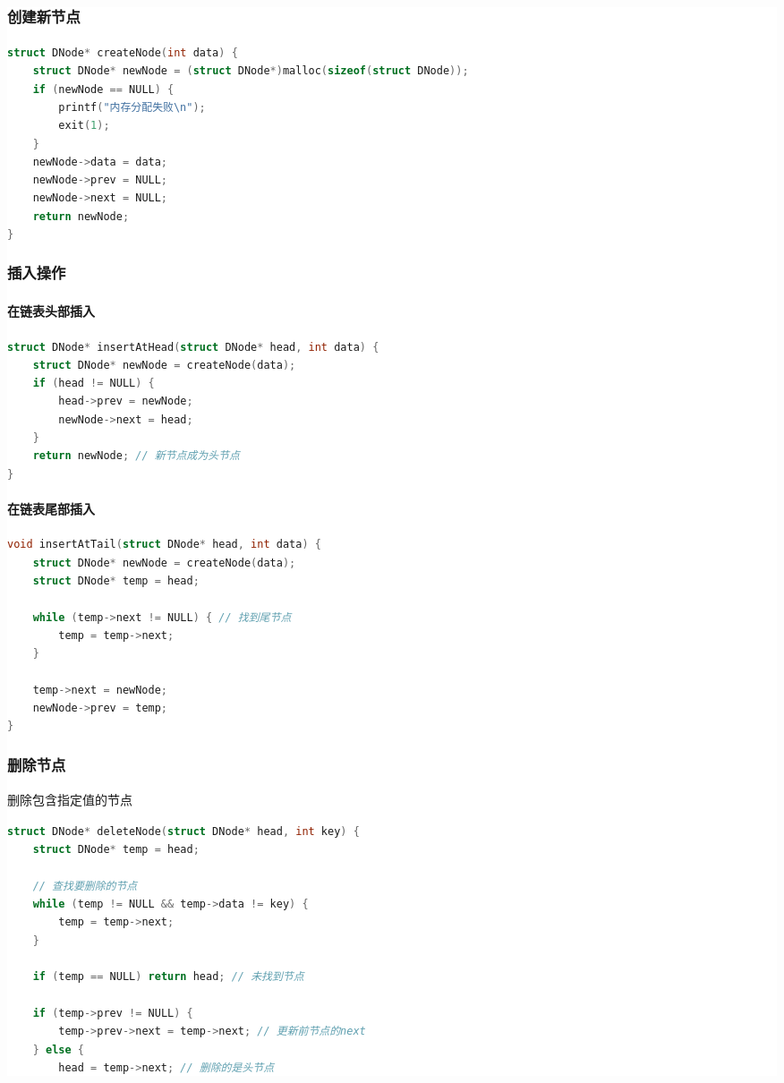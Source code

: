 ### 创建新节点

```c
struct DNode* createNode(int data) {
    struct DNode* newNode = (struct DNode*)malloc(sizeof(struct DNode));
    if (newNode == NULL) {
        printf("内存分配失败\n");
        exit(1);
    }
    newNode->data = data;
    newNode->prev = NULL;
    newNode->next = NULL;
    return newNode;
}
```

### 插入操作

#### 在链表头部插入

```c
struct DNode* insertAtHead(struct DNode* head, int data) {
    struct DNode* newNode = createNode(data);
    if (head != NULL) {
        head->prev = newNode;
        newNode->next = head;
    }
    return newNode; // 新节点成为头节点
}
```

#### 在链表尾部插入

```c
void insertAtTail(struct DNode* head, int data) {
    struct DNode* newNode = createNode(data);
    struct DNode* temp = head;

    while (temp->next != NULL) { // 找到尾节点
        temp = temp->next;
    }

    temp->next = newNode;
    newNode->prev = temp;
}
```

### 删除节点

删除包含指定值的节点

```c
struct DNode* deleteNode(struct DNode* head, int key) {
    struct DNode* temp = head;

    // 查找要删除的节点
    while (temp != NULL && temp->data != key) {
        temp = temp->next;
    }

    if (temp == NULL) return head; // 未找到节点

    if (temp->prev != NULL) {
        temp->prev->next = temp->next; // 更新前节点的next
    } else {
        head = temp->next; // 删除的是头节点
```